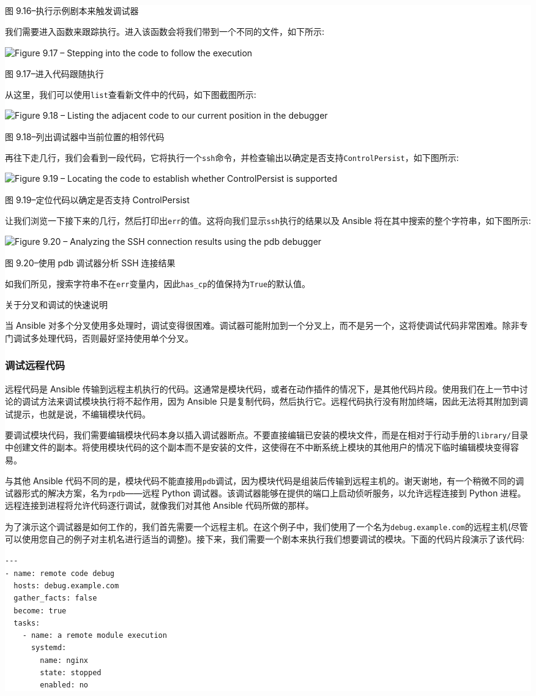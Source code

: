 图 9.16–执行示例剧本来触发调试器

我们需要进入函数来跟踪执行。进入该函数会将我们带到一个不同的文件，如下所示:

![Figure 9.17 – Stepping into the code to follow the execution ](Images/B17462_09_17.jpg)

图 9.17–进入代码跟随执行

从这里，我们可以使用`list`查看新文件中的代码，如下图截图所示:

![Figure 9.18 – Listing the adjacent code to our current position in the debugger ](Images/B17462_09_18.jpg)

图 9.18–列出调试器中当前位置的相邻代码

再往下走几行，我们会看到一段代码，它将执行一个`ssh`命令，并检查输出以确定是否支持`ControlPersist`，如下图所示:

![Figure 9.19 – Locating the code to establish whether ControlPersist is supported ](Images/B17462_09_19.jpg)

图 9.19–定位代码以确定是否支持 ControlPersist

让我们浏览一下接下来的几行，然后打印出`err`的值。这将向我们显示`ssh`执行的结果以及 Ansible 将在其中搜索的整个字符串，如下图所示:

![Figure 9.20 – Analyzing the SSH connection results using the pdb debugger ](Images/B17462_09_20.jpg)

图 9.20–使用 pdb 调试器分析 SSH 连接结果

如我们所见，搜索字符串不在`err`变量内，因此`has_cp`的值保持为`True`的默认值。

关于分叉和调试的快速说明

当 Ansible 对多个分叉使用多处理时，调试变得很困难。调试器可能附加到一个分叉上，而不是另一个，这将使调试代码非常困难。除非专门调试多处理代码，否则最好坚持使用单个分叉。

### 调试远程代码

远程代码是 Ansible 传输到远程主机执行的代码。这通常是模块代码，或者在动作插件的情况下，是其他代码片段。使用我们在上一节中讨论的调试方法来调试模块执行将不起作用，因为 Ansible 只是复制代码，然后执行它。远程代码执行没有附加终端，因此无法将其附加到调试提示，也就是说，不编辑模块代码。

要调试模块代码，我们需要编辑模块代码本身以插入调试器断点。不要直接编辑已安装的模块文件，而是在相对于行动手册的`library/`目录中创建文件的副本。将使用模块代码的这个副本而不是安装的文件，这使得在不中断系统上模块的其他用户的情况下临时编辑模块变得容易。

与其他 Ansible 代码不同的是，模块代码不能直接用`pdb`调试，因为模块代码是组装后传输到远程主机的。谢天谢地，有一个稍微不同的调试器形式的解决方案，名为`rpdb`——远程 Python 调试器。该调试器能够在提供的端口上启动侦听服务，以允许远程连接到 Python 进程。远程连接到进程将允许代码逐行调试，就像我们对其他 Ansible 代码所做的那样。

为了演示这个调试器是如何工作的，我们首先需要一个远程主机。在这个例子中，我们使用了一个名为`debug.example.com`的远程主机(尽管可以使用您自己的例子对主机名进行适当的调整)。接下来，我们需要一个剧本来执行我们想要调试的模块。下面的代码片段演示了该代码:

```
---
- name: remote code debug
  hosts: debug.example.com
  gather_facts: false
  become: true
  tasks:
    - name: a remote module execution
      systemd:
        name: nginx
        state: stopped
        enabled: no
```
